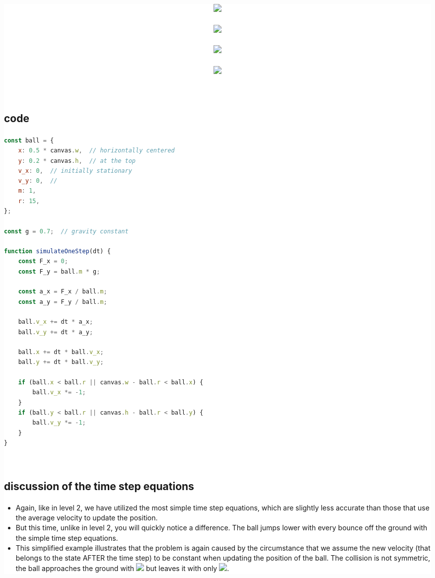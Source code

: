<div align="center"><img src="https://latex.codecogs.com/svg.latex?%0D%0A%5Ctext%7B%5Csmall%5Ccolor%7BGray%7D%20(left%20and%20right%20wall)%7D%0D%0A" /></div><br>

<div align="center"><img src="https://latex.codecogs.com/svg.latex?%0D%0A%5Cbegin%7Baligned%7D%0D%0Av''_x%20%3D%0D%0A%20%20%20%20%5Cbegin%7Bcases%7D%0D%0A%20%20%20%20%20%20%20%20-%20v'_x%2C%20%26%20%5Ctext%7Bif%7D%5Cquad%20x%20%3C%20r%20%5C%3B%5C%3B%5Cvee%5C%3B%5C%3B%20w-r%20%3C%20x%5C%5C%0D%0A%20%20%20%20%20%20%20%20v'_x%2C%20%26%20%5Ctext%7Botherwise%7D%0D%0A%20%20%20%20%5Cend%7Bcases%7D%5C%5C%5B24pt%5D%0D%0A%5Cend%7Baligned%7D%0D%0A" /></div><br>

<div align="center"><img src="https://latex.codecogs.com/svg.latex?%0D%0A%5Ctext%7B%5Csmall%5Ccolor%7BGray%7D%20(top%20and%20bottom%20wall)%7D%0D%0A" /></div><br>

<div align="center"><img src="https://latex.codecogs.com/svg.latex?%0D%0A%5Cbegin%7Baligned%7D%0D%0Av''_y%20%3D%0D%0A%20%20%20%20%5Cbegin%7Bcases%7D%0D%0A%20%20%20%20%20%20%20%20-%20v'_y%2C%20%26%20%5Ctext%7Bif%7D%5Cquad%20y%20%3C%20r%20%5C%3B%5C%3B%5Cvee%5C%3B%5C%3B%20h-r%20%3C%20y%5C%5C%0D%0A%20%20%20%20%20%20%20%20v'_y%2C%20%26%20%5Ctext%7Botherwise%7D%0D%0A%20%20%20%20%5Cend%7Bcases%7D%0D%0A%5Cend%7Baligned%7D%0D%0A" /></div><br>

<br>



## code
```js
const ball = {
    x: 0.5 * canvas.w,  // horizontally centered
    y: 0.2 * canvas.h,  // at the top
    v_x: 0,  // initially stationary
    v_y: 0,  //
    m: 1,
    r: 15,
};

const g = 0.7;  // gravity constant

function simulateOneStep(dt) {
    const F_x = 0;
    const F_y = ball.m * g;

    const a_x = F_x / ball.m;
    const a_y = F_y / ball.m;
    
    ball.v_x += dt * a_x;
    ball.v_y += dt * a_y;

    ball.x += dt * ball.v_x;
    ball.y += dt * ball.v_y;

    if (ball.x < ball.r || canvas.w - ball.r < ball.x) {
        ball.v_x *= -1;
    }
    if (ball.y < ball.r || canvas.h - ball.r < ball.y) {
        ball.v_y *= -1;
    }
}
```

<br>


## discussion of the time step equations
+ Again, like in level 2, we have utilized the most simple time step equations, which are slightly less accurate than those that use the average velocity to update the position.
+ But this time, unlike in level 2, you will quickly notice a difference. The ball jumps lower with every bounce off the ground with the simple time step equations.
+ This simplified example illustrates that the problem is again caused by the circumstance that we assume the new velocity (that belongs to the state AFTER the time step) to be constant when updating the position of the ball. The collision is not symmetric, the ball approaches the ground with <img src="https://latex.codecogs.com/svg.latex?v%3D2" /> but leaves it with only <img src="https://latex.codecogs.com/svg.latex?v%3D-1" />.
